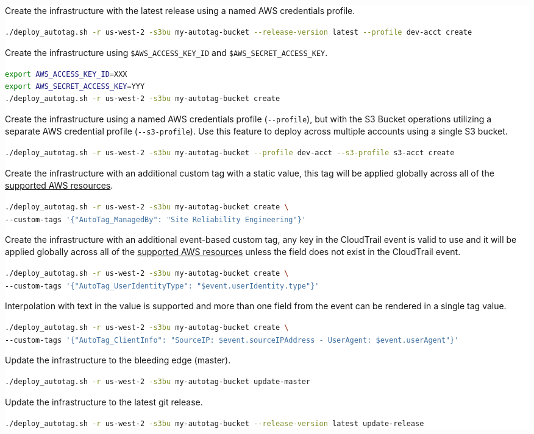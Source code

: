 Create the infrastructure with the latest release using a named AWS credentials profile.

```bash
./deploy_autotag.sh -r us-west-2 -s3bu my-autotag-bucket --release-version latest --profile dev-acct create
```

Create the infrastructure using `$AWS_ACCESS_KEY_ID` and `$AWS_SECRET_ACCESS_KEY`.

```bash
export AWS_ACCESS_KEY_ID=XXX
export AWS_SECRET_ACCESS_KEY=YYY
./deploy_autotag.sh -r us-west-2 -s3bu my-autotag-bucket create
```

Create the infrastructure using a named AWS credentials profile (`--profile`), but with the S3 Bucket operations utilizing a separate AWS credential profile (`--s3-profile`). Use this feature to deploy across multiple accounts using a single S3 bucket.

```bash
./deploy_autotag.sh -r us-west-2 -s3bu my-autotag-bucket --profile dev-acct --s3-profile s3-acct create
```

Create the infrastructure with an additional custom tag with a static value, this tag will be applied globally across all of the [supported AWS resources](#supported-resource-types).

```bash
./deploy_autotag.sh -r us-west-2 -s3bu my-autotag-bucket create \
--custom-tags '{"AutoTag_ManagedBy": "Site Reliability Engineering"}'
```

Create the infrastructure with an additional event-based custom tag, any key in the CloudTrail event is valid to use and it will be applied globally across all of the [supported AWS resources](#supported-resource-types) unless the field does not exist in the CloudTrail event.

```bash
./deploy_autotag.sh -r us-west-2 -s3bu my-autotag-bucket create \
--custom-tags '{"AutoTag_UserIdentityType": "$event.userIdentity.type"}'
```

Interpolation with text in the value is supported and more than one field from the event can be rendered in a single tag value.

```bash
./deploy_autotag.sh -r us-west-2 -s3bu my-autotag-bucket create \
--custom-tags '{"AutoTag_ClientInfo": "SourceIP: $event.sourceIPAddress - UserAgent: $event.userAgent"}'
```

Update the infrastructure to the bleeding edge (master).

```bash
./deploy_autotag.sh -r us-west-2 -s3bu my-autotag-bucket update-master
```

Update the infrastructure to the latest git release.

```bash
./deploy_autotag.sh -r us-west-2 -s3bu my-autotag-bucket --release-version latest update-release
```
